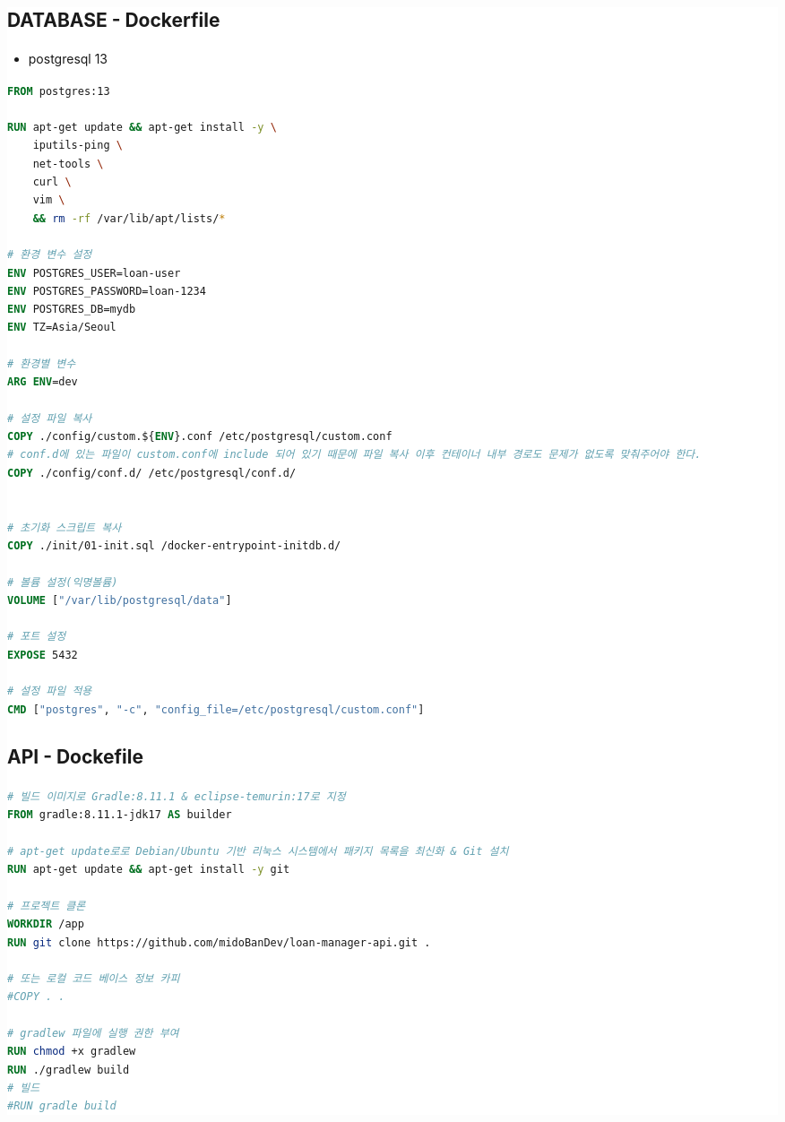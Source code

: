 
## DATABASE - Dockerfile
- postgresql 13 

```dockerfile
FROM postgres:13

RUN apt-get update && apt-get install -y \
    iputils-ping \
    net-tools \
    curl \
    vim \
    && rm -rf /var/lib/apt/lists/*

# 환경 변수 설정
ENV POSTGRES_USER=loan-user
ENV POSTGRES_PASSWORD=loan-1234
ENV POSTGRES_DB=mydb
ENV TZ=Asia/Seoul

# 환경별 변수
ARG ENV=dev

# 설정 파일 복사
COPY ./config/custom.${ENV}.conf /etc/postgresql/custom.conf
# conf.d에 있는 파일이 custom.conf에 include 되어 있기 때문에 파일 복사 이후 컨테이너 내부 경로도 문제가 없도록 맞춰주어야 한다.
COPY ./config/conf.d/ /etc/postgresql/conf.d/


# 초기화 스크립트 복사
COPY ./init/01-init.sql /docker-entrypoint-initdb.d/

# 볼륨 설정(익명볼륨)
VOLUME ["/var/lib/postgresql/data"]

# 포트 설정
EXPOSE 5432

# 설정 파일 적용
CMD ["postgres", "-c", "config_file=/etc/postgresql/custom.conf"]

```


## API - Dockefile
```dockerfile
# 빌드 이미지로 Gradle:8.11.1 & eclipse-temurin:17로 지정
FROM gradle:8.11.1-jdk17 AS builder

# apt-get update로로 Debian/Ubuntu 기반 리눅스 시스템에서 패키지 목록을 최신화 & Git 설치
RUN apt-get update && apt-get install -y git

# 프로젝트 클론
WORKDIR /app
RUN git clone https://github.com/midoBanDev/loan-manager-api.git .

# 또는 로컬 코드 베이스 정보 카피
#COPY . .

# gradlew 파일에 실행 권한 부여
RUN chmod +x gradlew
RUN ./gradlew build
# 빌드
#RUN gradle build
```